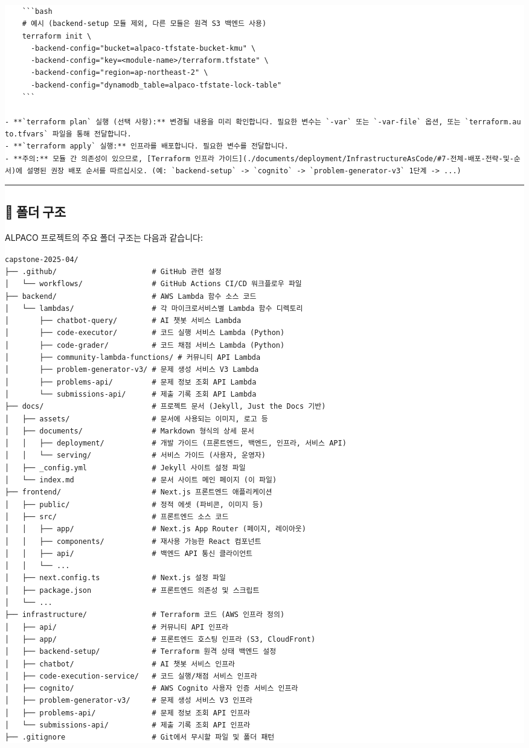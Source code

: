         ```bash
        # 예시 (backend-setup 모듈 제외, 다른 모듈은 원격 S3 백엔드 사용)
        terraform init \
          -backend-config="bucket=alpaco-tfstate-bucket-kmu" \
          -backend-config="key=<module-name>/terraform.tfstate" \
          -backend-config="region=ap-northeast-2" \
          -backend-config="dynamodb_table=alpaco-tfstate-lock-table"
        ```

    - **`terraform plan` 실행 (선택 사항):** 변경될 내용을 미리 확인합니다. 필요한 변수는 `-var` 또는 `-var-file` 옵션, 또는 `terraform.auto.tfvars` 파일을 통해 전달합니다.
    - **`terraform apply` 실행:** 인프라를 배포합니다. 필요한 변수를 전달합니다.
    - **주의:** 모듈 간 의존성이 있으므로, [Terraform 인프라 가이드](./documents/deployment/InfrastructureAsCode/#7-전체-배포-전략-및-순서)에 설명된 권장 배포 순서를 따르십시오. (예: `backend-setup` -> `cognito` -> `problem-generator-v3` 1단계 -> ...)

---

## 📂 폴더 구조

ALPACO 프로젝트의 주요 폴더 구조는 다음과 같습니다:

```
capstone-2025-04/
├── .github/                      # GitHub 관련 설정
│   └── workflows/                # GitHub Actions CI/CD 워크플로우 파일
├── backend/                      # AWS Lambda 함수 소스 코드
│   └── lambdas/                  # 각 마이크로서비스별 Lambda 함수 디렉토리
│       ├── chatbot-query/        # AI 챗봇 서비스 Lambda
│       ├── code-executor/        # 코드 실행 서비스 Lambda (Python)
│       ├── code-grader/          # 코드 채점 서비스 Lambda (Python)
│       ├── community-lambda-functions/ # 커뮤니티 API Lambda
│       ├── problem-generator-v3/ # 문제 생성 서비스 V3 Lambda
│       ├── problems-api/         # 문제 정보 조회 API Lambda
│       └── submissions-api/      # 제출 기록 조회 API Lambda
├── docs/                         # 프로젝트 문서 (Jekyll, Just the Docs 기반)
│   ├── assets/                   # 문서에 사용되는 이미지, 로고 등
│   ├── documents/                # Markdown 형식의 상세 문서
│   │   ├── deployment/           # 개발 가이드 (프론트엔드, 백엔드, 인프라, 서비스 API)
│   │   └── serving/              # 서비스 가이드 (사용자, 운영자)
│   ├── _config.yml               # Jekyll 사이트 설정 파일
│   └── index.md                  # 문서 사이트 메인 페이지 (이 파일)
├── frontend/                     # Next.js 프론트엔드 애플리케이션
│   ├── public/                   # 정적 에셋 (파비콘, 이미지 등)
│   ├── src/                      # 프론트엔드 소스 코드
│   │   ├── app/                  # Next.js App Router (페이지, 레이아웃)
│   │   ├── components/           # 재사용 가능한 React 컴포넌트
│   │   ├── api/                  # 백엔드 API 통신 클라이언트
│   │   └── ...
│   ├── next.config.ts            # Next.js 설정 파일
│   ├── package.json              # 프론트엔드 의존성 및 스크립트
│   └── ...
├── infrastructure/               # Terraform 코드 (AWS 인프라 정의)
│   ├── api/                      # 커뮤니티 API 인프라
│   ├── app/                      # 프론트엔드 호스팅 인프라 (S3, CloudFront)
│   ├── backend-setup/            # Terraform 원격 상태 백엔드 설정
│   ├── chatbot/                  # AI 챗봇 서비스 인프라
│   ├── code-execution-service/   # 코드 실행/채점 서비스 인프라
│   ├── cognito/                  # AWS Cognito 사용자 인증 서비스 인프라
│   ├── problem-generator-v3/     # 문제 생성 서비스 V3 인프라
│   ├── problems-api/             # 문제 정보 조회 API 인프라
│   └── submissions-api/          # 제출 기록 조회 API 인프라
├── .gitignore                    # Git에서 무시할 파일 및 폴더 패턴
```